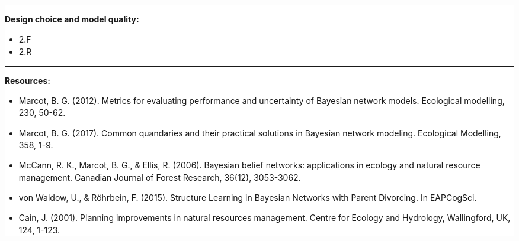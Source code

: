 ***

**Design choice and model quality:**

- 2.F
- 2.R

***

**Resources:**

- Marcot, B. G. (2012). Metrics for evaluating performance and uncertainty of Bayesian network models. Ecological modelling, 230, 50-62.

- Marcot, B. G. (2017). Common quandaries and their practical solutions in Bayesian network modeling. Ecological Modelling, 358, 1-9.

- McCann, R. K., Marcot, B. G., & Ellis, R. (2006). Bayesian belief networks: applications in ecology and natural resource management. Canadian Journal of Forest Research, 36(12), 3053-3062.

- von Waldow, U., & Röhrbein, F. (2015). Structure Learning in Bayesian Networks with Parent Divorcing. In EAPCogSci.

- Cain, J. (2001). Planning improvements in natural resources management. Centre for Ecology and Hydrology, Wallingford, UK, 124, 1-123.
